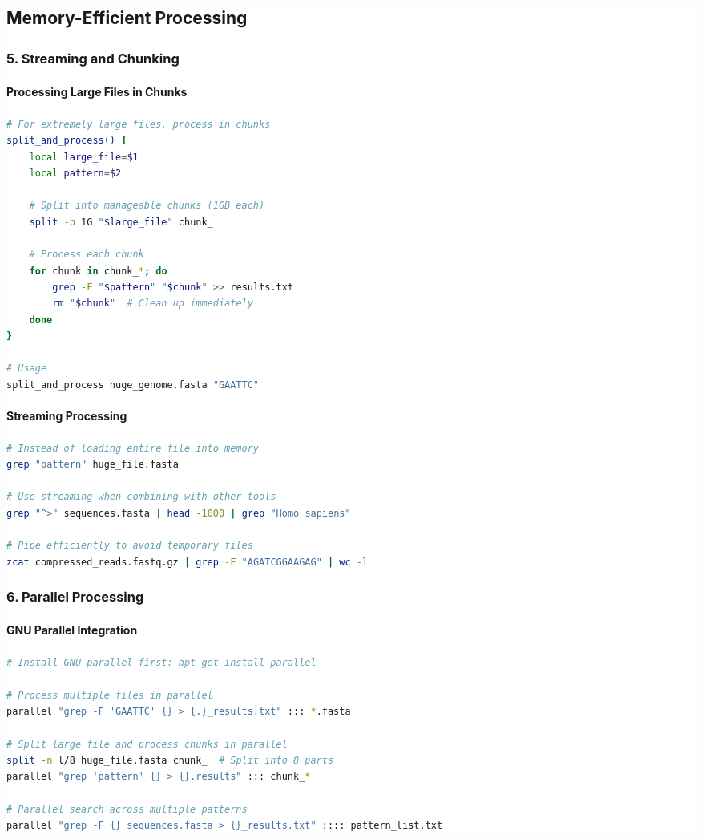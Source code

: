 ## Memory-Efficient Processing

### 5. Streaming and Chunking

#### Processing Large Files in Chunks
```bash
# For extremely large files, process in chunks
split_and_process() {
    local large_file=$1
    local pattern=$2
    
    # Split into manageable chunks (1GB each)
    split -b 1G "$large_file" chunk_
    
    # Process each chunk
    for chunk in chunk_*; do
        grep -F "$pattern" "$chunk" >> results.txt
        rm "$chunk"  # Clean up immediately
    done
}

# Usage
split_and_process huge_genome.fasta "GAATTC"
```

#### Streaming Processing
```bash
# Instead of loading entire file into memory
grep "pattern" huge_file.fasta

# Use streaming when combining with other tools
grep "^>" sequences.fasta | head -1000 | grep "Homo sapiens"

# Pipe efficiently to avoid temporary files
zcat compressed_reads.fastq.gz | grep -F "AGATCGGAAGAG" | wc -l
```

### 6. Parallel Processing

#### GNU Parallel Integration
```bash
# Install GNU parallel first: apt-get install parallel

# Process multiple files in parallel
parallel "grep -F 'GAATTC' {} > {.}_results.txt" ::: *.fasta

# Split large file and process chunks in parallel
split -n l/8 huge_file.fasta chunk_  # Split into 8 parts
parallel "grep 'pattern' {} > {}.results" ::: chunk_*

# Parallel search across multiple patterns
parallel "grep -F {} sequences.fasta > {}_results.txt" :::: pattern_list.txt
```
